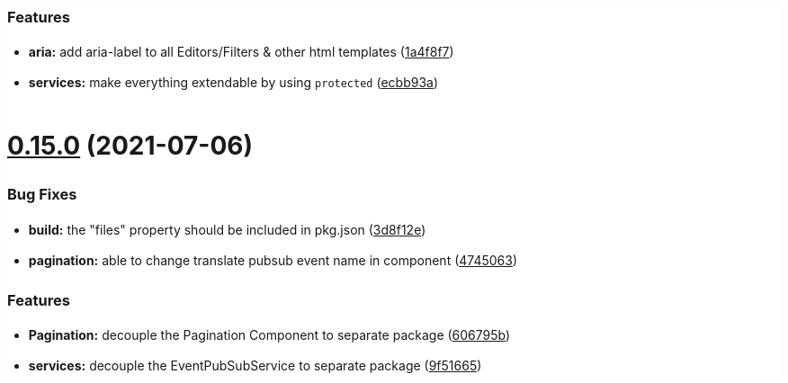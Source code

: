 ### Features

* **aria:** add aria-label to all Editors/Filters & other html templates ([1a4f8f7](https://github.com/ghiscoding/slickgrid-universal/commit/1a4f8f7873d76b7da5a7d38debed598d3d395c10))

* **services:** make everything extendable by using `protected` ([ecbb93a](https://github.com/ghiscoding/slickgrid-universal/commit/ecbb93a56abba39dd050bbd6019b86694495edd1))

# [0.15.0](https://github.com/ghiscoding/slickgrid-universal/compare/v0.14.1...v0.15.0) (2021-07-06)

### Bug Fixes

* **build:** the "files" property should be included in pkg.json ([3d8f12e](https://github.com/ghiscoding/slickgrid-universal/commit/3d8f12e5f55079445c6fb5cde767f8e0b4511ebb))

* **pagination:** able to change translate pubsub event name in component ([4745063](https://github.com/ghiscoding/slickgrid-universal/commit/4745063930374a21986fc11d736d3bd05c9d6e41))

### Features

* **Pagination:** decouple the Pagination Component to separate package ([606795b](https://github.com/ghiscoding/slickgrid-universal/commit/606795b677956a88c2e4b5e943fddcaba3113b51))

* **services:** decouple the EventPubSubService to separate package ([9f51665](https://github.com/ghiscoding/slickgrid-universal/commit/9f516655e9ce5f06e0cfeabc43536834dc38c70b))

